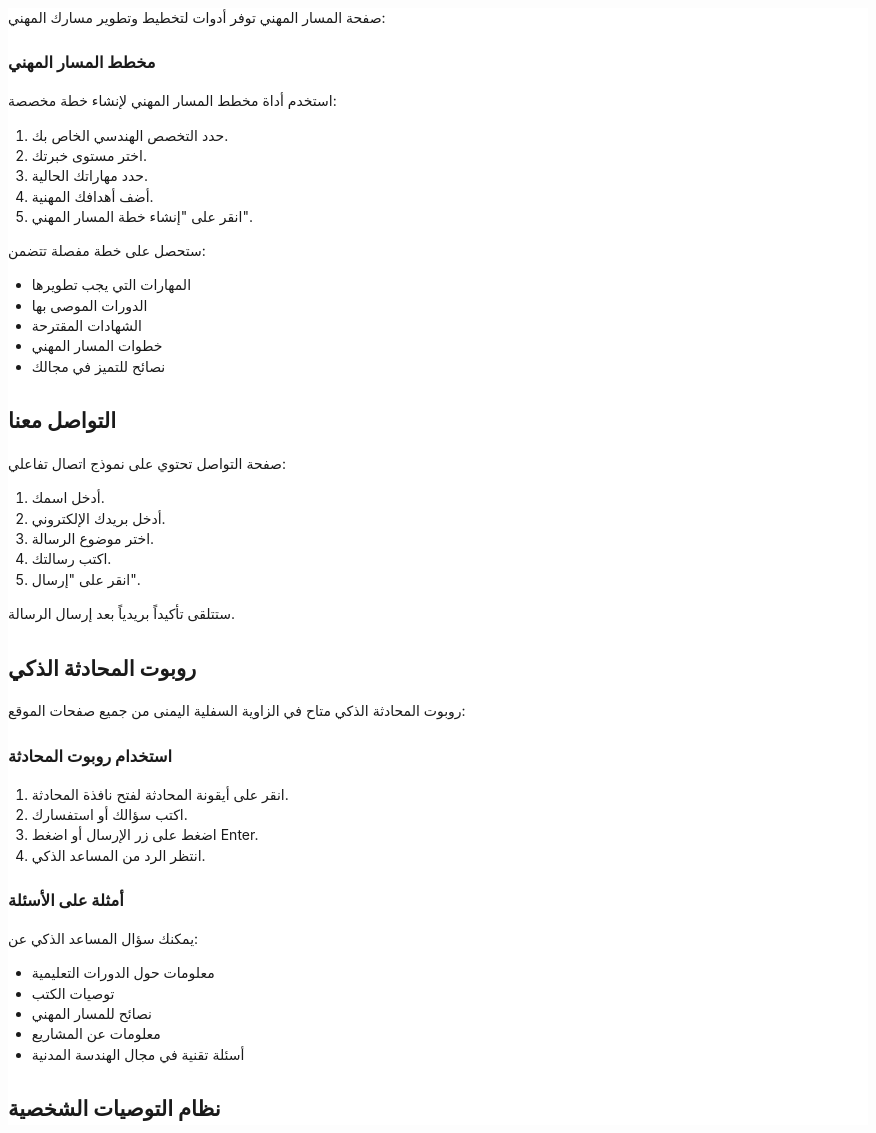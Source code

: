 صفحة المسار المهني توفر أدوات لتخطيط وتطوير مسارك المهني:

### مخطط المسار المهني

استخدم أداة مخطط المسار المهني لإنشاء خطة مخصصة:

1. حدد التخصص الهندسي الخاص بك.
2. اختر مستوى خبرتك.
3. حدد مهاراتك الحالية.
4. أضف أهدافك المهنية.
5. انقر على "إنشاء خطة المسار المهني".

ستحصل على خطة مفصلة تتضمن:
- المهارات التي يجب تطويرها
- الدورات الموصى بها
- الشهادات المقترحة
- خطوات المسار المهني
- نصائح للتميز في مجالك

## التواصل معنا

صفحة التواصل تحتوي على نموذج اتصال تفاعلي:

1. أدخل اسمك.
2. أدخل بريدك الإلكتروني.
3. اختر موضوع الرسالة.
4. اكتب رسالتك.
5. انقر على "إرسال".

ستتلقى تأكيداً بريدياً بعد إرسال الرسالة.

## روبوت المحادثة الذكي

روبوت المحادثة الذكي متاح في الزاوية السفلية اليمنى من جميع صفحات الموقع:

### استخدام روبوت المحادثة

1. انقر على أيقونة المحادثة لفتح نافذة المحادثة.
2. اكتب سؤالك أو استفسارك.
3. اضغط على زر الإرسال أو اضغط Enter.
4. انتظر الرد من المساعد الذكي.

### أمثلة على الأسئلة

يمكنك سؤال المساعد الذكي عن:
- معلومات حول الدورات التعليمية
- توصيات الكتب
- نصائح للمسار المهني
- معلومات عن المشاريع
- أسئلة تقنية في مجال الهندسة المدنية

## نظام التوصيات الشخصية
